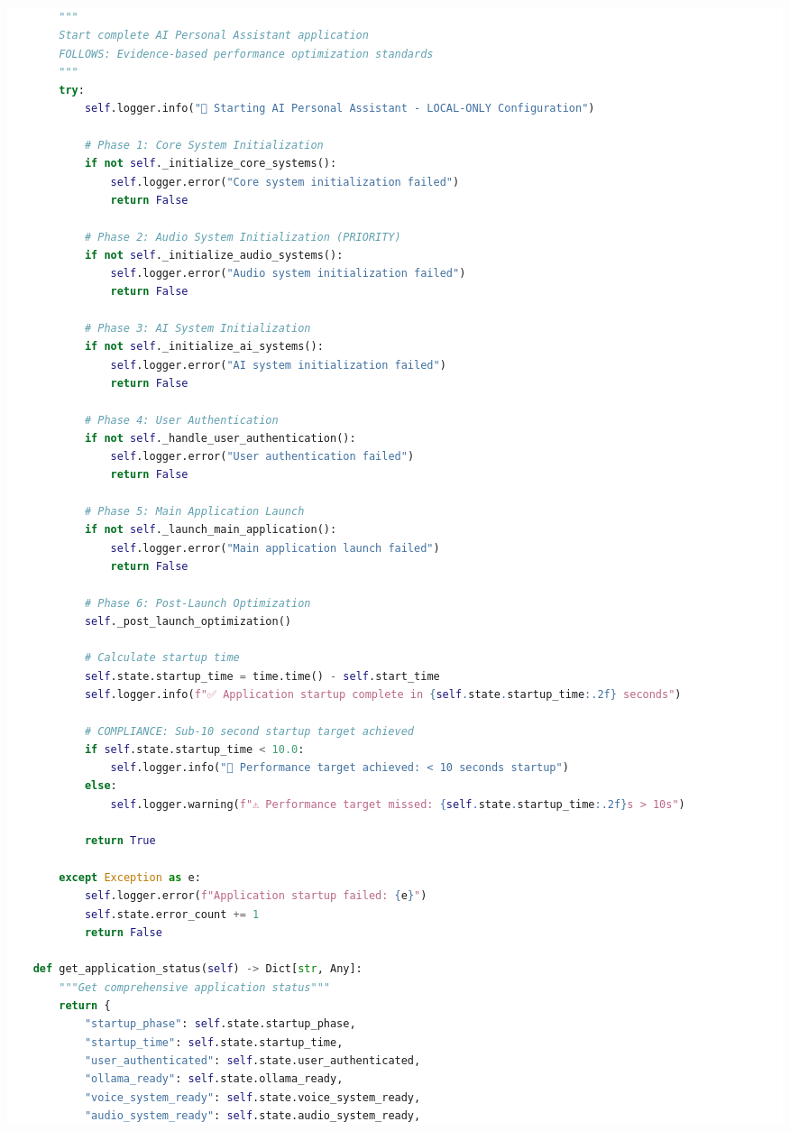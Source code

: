 ```python
        """
        Start complete AI Personal Assistant application
        FOLLOWS: Evidence-based performance optimization standards
        """
        try:
            self.logger.info("🚀 Starting AI Personal Assistant - LOCAL-ONLY Configuration")
            
            # Phase 1: Core System Initialization
            if not self._initialize_core_systems():
                self.logger.error("Core system initialization failed")
                return False
            
            # Phase 2: Audio System Initialization (PRIORITY)
            if not self._initialize_audio_systems():
                self.logger.error("Audio system initialization failed")
                return False
            
            # Phase 3: AI System Initialization
            if not self._initialize_ai_systems():
                self.logger.error("AI system initialization failed")
                return False
            
            # Phase 4: User Authentication
            if not self._handle_user_authentication():
                self.logger.error("User authentication failed")
                return False
            
            # Phase 5: Main Application Launch
            if not self._launch_main_application():
                self.logger.error("Main application launch failed")
                return False
            
            # Phase 6: Post-Launch Optimization
            self._post_launch_optimization()
            
            # Calculate startup time
            self.state.startup_time = time.time() - self.start_time
            self.logger.info(f"✅ Application startup complete in {self.state.startup_time:.2f} seconds")
            
            # COMPLIANCE: Sub-10 second startup target achieved
            if self.state.startup_time < 10.0:
                self.logger.info("🎯 Performance target achieved: < 10 seconds startup")
            else:
                self.logger.warning(f"⚠️ Performance target missed: {self.state.startup_time:.2f}s > 10s")
            
            return True
            
        except Exception as e:
            self.logger.error(f"Application startup failed: {e}")
            self.state.error_count += 1
            return False
    
    def get_application_status(self) -> Dict[str, Any]:
        """Get comprehensive application status"""
        return {
            "startup_phase": self.state.startup_phase,
            "startup_time": self.state.startup_time,
            "user_authenticated": self.state.user_authenticated,
            "ollama_ready": self.state.ollama_ready,
            "voice_system_ready": self.state.voice_system_ready,
            "audio_system_ready": self.state.audio_system_ready,
```